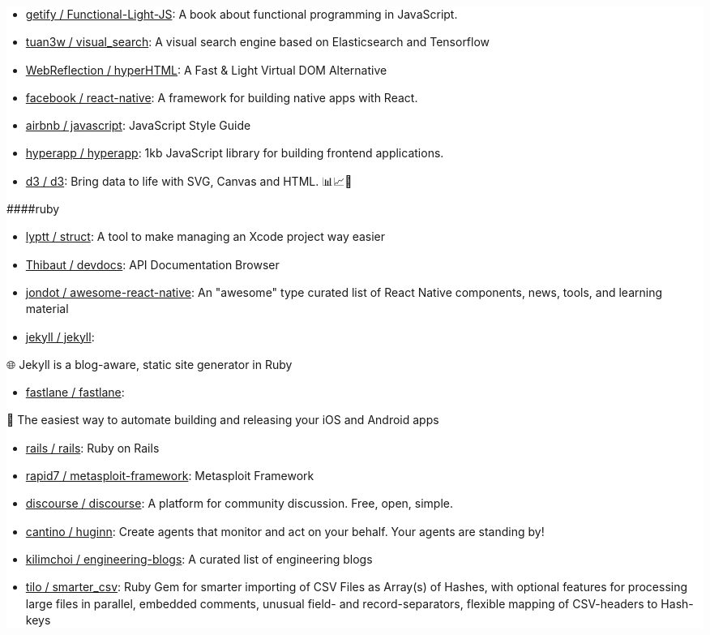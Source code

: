 * [getify / Functional-Light-JS](https://github.com/getify/Functional-Light-JS): 
        A book about functional programming in JavaScript.
      
* [tuan3w / visual_search](https://github.com/tuan3w/visual_search): 
        A visual search engine based on Elasticsearch and Tensorflow
      
* [WebReflection / hyperHTML](https://github.com/WebReflection/hyperHTML): 
        A Fast & Light Virtual DOM Alternative
      
* [facebook / react-native](https://github.com/facebook/react-native): 
        A framework for building native apps with React.
      
* [airbnb / javascript](https://github.com/airbnb/javascript): 
        JavaScript Style Guide
      
* [hyperapp / hyperapp](https://github.com/hyperapp/hyperapp): 
        1kb JavaScript library for building frontend applications.
      
* [d3 / d3](https://github.com/d3/d3): 
        Bring data to life with SVG, Canvas and HTML. 📊📈🎉

      

####ruby
* [lyptt / struct](https://github.com/lyptt/struct): 
        A tool to make managing an Xcode project way easier
      
* [Thibaut / devdocs](https://github.com/Thibaut/devdocs): 
        API Documentation Browser
      
* [jondot / awesome-react-native](https://github.com/jondot/awesome-react-native): 
        An "awesome" type curated list of React Native components, news, tools, and learning material
      
* [jekyll / jekyll](https://github.com/jekyll/jekyll): 
        
🌐 Jekyll is a blog-aware, static site generator in Ruby
      
* [fastlane / fastlane](https://github.com/fastlane/fastlane): 
        
🚀 The easiest way to automate building and releasing your iOS and Android apps
      
* [rails / rails](https://github.com/rails/rails): 
        Ruby on Rails
      
* [rapid7 / metasploit-framework](https://github.com/rapid7/metasploit-framework): 
        Metasploit Framework
      
* [discourse / discourse](https://github.com/discourse/discourse): 
        A platform for community discussion. Free, open, simple.
      
* [cantino / huginn](https://github.com/cantino/huginn): 
        Create agents that monitor and act on your behalf. Your agents are standing by!
      
* [kilimchoi / engineering-blogs](https://github.com/kilimchoi/engineering-blogs): 
        A curated list of engineering blogs
      
* [tilo / smarter_csv](https://github.com/tilo/smarter_csv): 
        Ruby Gem for smarter importing of CSV Files as Array(s) of Hashes, with optional features for processing large files in parallel, embedded comments, unusual field- and record-separators, flexible mapping of CSV-headers to Hash-keys
      